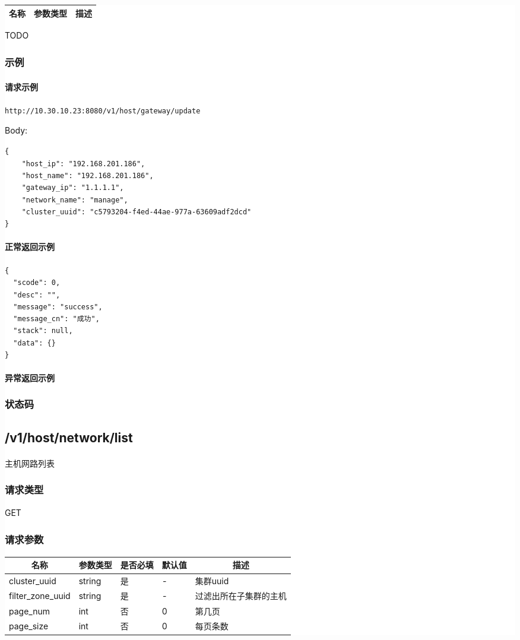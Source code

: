 名称|参数类型|描述
---|---|---
TODO

### 示例

#### 请求示例
```
http://10.30.10.23:8080/v1/host/gateway/update
```

Body:
```
{
	"host_ip": "192.168.201.186",
	"host_name": "192.168.201.186",
	"gateway_ip": "1.1.1.1",
	"network_name": "manage",
	"cluster_uuid": "c5793204-f4ed-44ae-977a-63609adf2dcd"
}
```

#### 正常返回示例
```
{
  "scode": 0,
  "desc": "",
  "message": "success",
  "message_cn": "成功",
  "stack": null,
  "data": {}
}
```

#### 异常返回示例

### 状态码



## /v1/host/network/list
主机网路列表
### 请求类型
GET

### 请求参数

 名称 | 参数类型 | 是否必填 | 默认值 | 描述
--- |---|---|--- |---
 cluster_uuid|string|是|-| 集群uuid
 filter_zone_uuid|string|是|-|过滤出所在子集群的主机
 page_num|int|否|0|第几页
 page_size|int|否|0|每页条数

